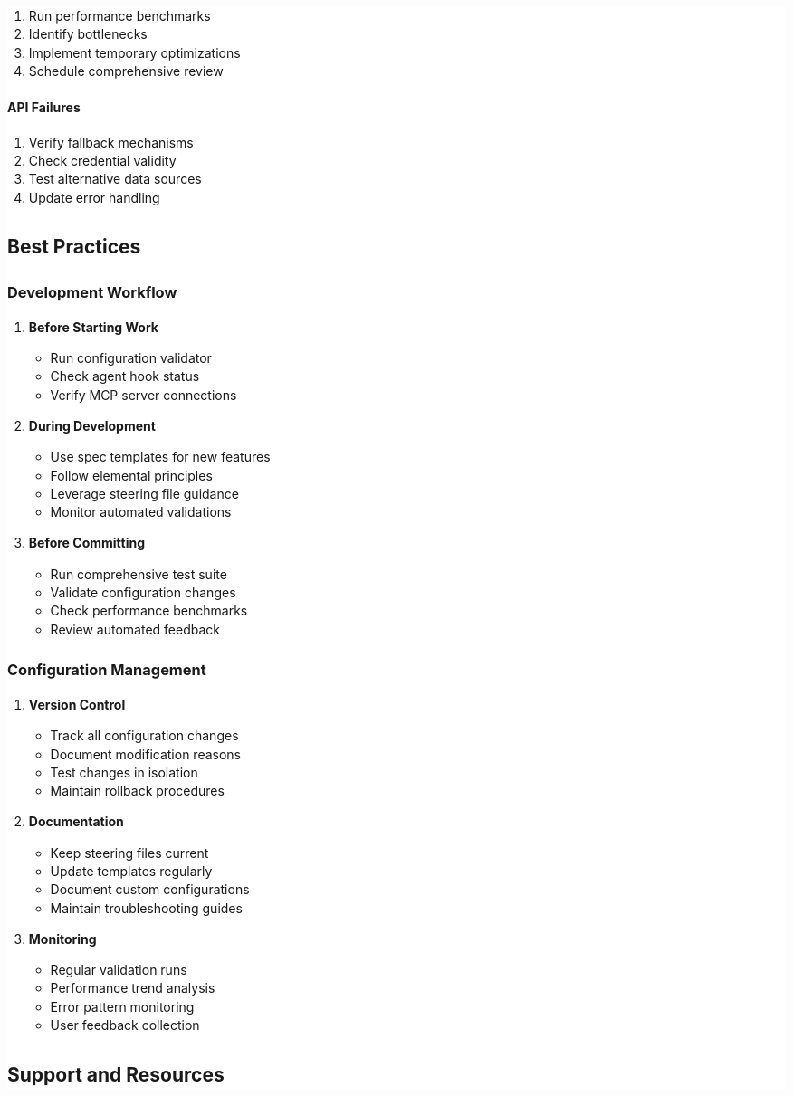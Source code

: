1. Run performance benchmarks
2. Identify bottlenecks
3. Implement temporary optimizations
4. Schedule comprehensive review

#### API Failures

1. Verify fallback mechanisms
2. Check credential validity
3. Test alternative data sources
4. Update error handling

## Best Practices

### Development Workflow

1. **Before Starting Work**
   - Run configuration validator
   - Check agent hook status
   - Verify MCP server connections

2. **During Development**
   - Use spec templates for new features
   - Follow elemental principles
   - Leverage steering file guidance
   - Monitor automated validations

3. **Before Committing**
   - Run comprehensive test suite
   - Validate configuration changes
   - Check performance benchmarks
   - Review automated feedback

### Configuration Management

1. **Version Control**
   - Track all configuration changes
   - Document modification reasons
   - Test changes in isolation
   - Maintain rollback procedures

2. **Documentation**
   - Keep steering files current
   - Update templates regularly
   - Document custom configurations
   - Maintain troubleshooting guides

3. **Monitoring**
   - Regular validation runs
   - Performance trend analysis
   - Error pattern monitoring
   - User feedback collection

## Support and Resources
